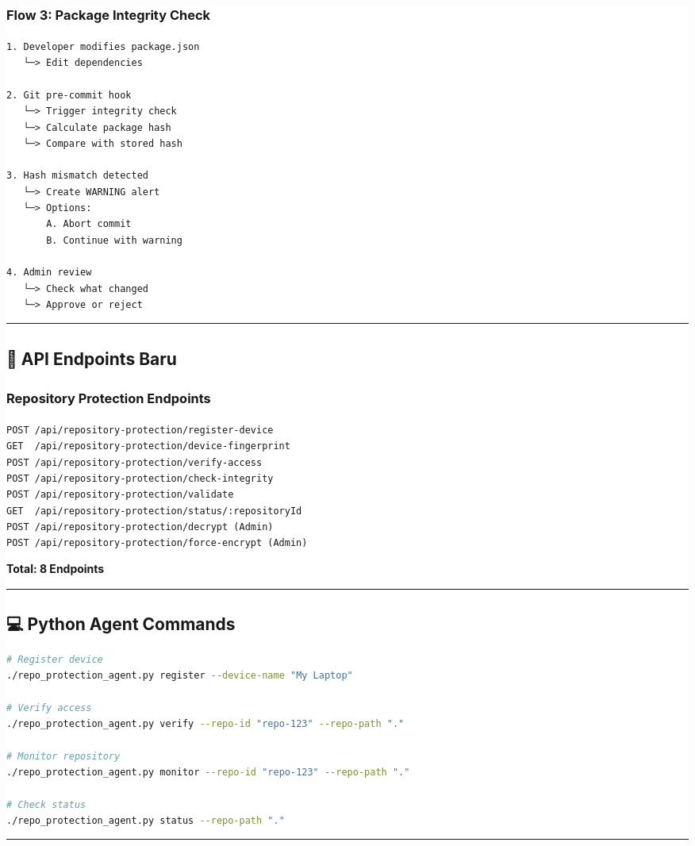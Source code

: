 
### Flow 3: Package Integrity Check
```
1. Developer modifies package.json
   └─> Edit dependencies

2. Git pre-commit hook
   └─> Trigger integrity check
   └─> Calculate package hash
   └─> Compare with stored hash

3. Hash mismatch detected
   └─> Create WARNING alert
   └─> Options:
       A. Abort commit
       B. Continue with warning

4. Admin review
   └─> Check what changed
   └─> Approve or reject
```

---

## 🔧 API Endpoints Baru

### Repository Protection Endpoints

```
POST /api/repository-protection/register-device
GET  /api/repository-protection/device-fingerprint
POST /api/repository-protection/verify-access
POST /api/repository-protection/check-integrity
POST /api/repository-protection/validate
GET  /api/repository-protection/status/:repositoryId
POST /api/repository-protection/decrypt (Admin)
POST /api/repository-protection/force-encrypt (Admin)
```

**Total: 8 Endpoints**

---

## 💻 Python Agent Commands

```bash
# Register device
./repo_protection_agent.py register --device-name "My Laptop"

# Verify access
./repo_protection_agent.py verify --repo-id "repo-123" --repo-path "."

# Monitor repository
./repo_protection_agent.py monitor --repo-id "repo-123" --repo-path "."

# Check status
./repo_protection_agent.py status --repo-path "."
```

---
